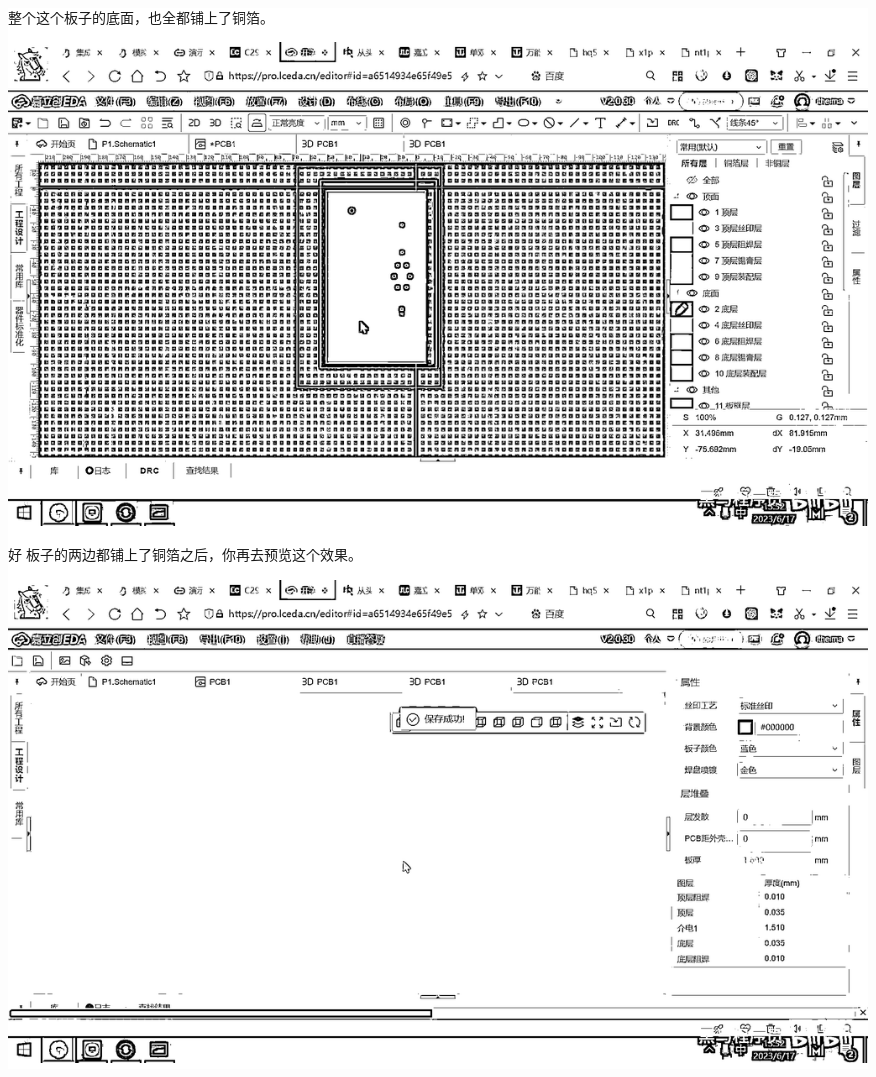 整个这个板子的底面，也全都铺上了铜箔。

![](img/01dd630b51b9e6398e2e5ddef43af6ff_85.png)

好 板子的两边都铺上了铜箔之后，你再去预览这个效果。

![](img/01dd630b51b9e6398e2e5ddef43af6ff_87.png)
